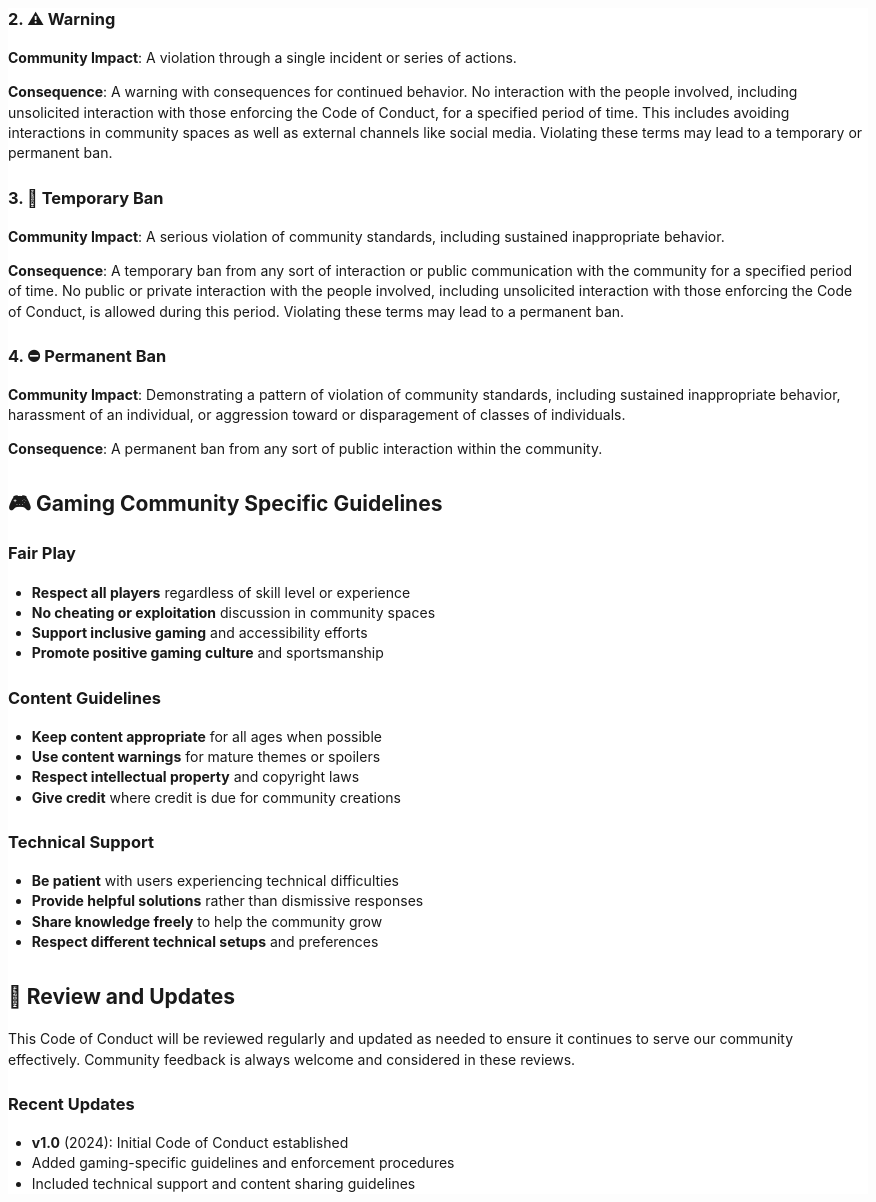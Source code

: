 ### 2. ⚠️ Warning
**Community Impact**: A violation through a single incident or series of actions.

**Consequence**: A warning with consequences for continued behavior. No interaction with the people involved, including unsolicited interaction with those enforcing the Code of Conduct, for a specified period of time. This includes avoiding interactions in community spaces as well as external channels like social media. Violating these terms may lead to a temporary or permanent ban.

### 3. 🚫 Temporary Ban
**Community Impact**: A serious violation of community standards, including sustained inappropriate behavior.

**Consequence**: A temporary ban from any sort of interaction or public communication with the community for a specified period of time. No public or private interaction with the people involved, including unsolicited interaction with those enforcing the Code of Conduct, is allowed during this period. Violating these terms may lead to a permanent ban.

### 4. ⛔ Permanent Ban
**Community Impact**: Demonstrating a pattern of violation of community standards, including sustained inappropriate behavior, harassment of an individual, or aggression toward or disparagement of classes of individuals.

**Consequence**: A permanent ban from any sort of public interaction within the community.

## 🎮 Gaming Community Specific Guidelines

### Fair Play
- **Respect all players** regardless of skill level or experience
- **No cheating or exploitation** discussion in community spaces
- **Support inclusive gaming** and accessibility efforts
- **Promote positive gaming culture** and sportsmanship

### Content Guidelines
- **Keep content appropriate** for all ages when possible
- **Use content warnings** for mature themes or spoilers
- **Respect intellectual property** and copyright laws
- **Give credit** where credit is due for community creations

### Technical Support
- **Be patient** with users experiencing technical difficulties
- **Provide helpful solutions** rather than dismissive responses
- **Share knowledge freely** to help the community grow
- **Respect different technical setups** and preferences

## 🔄 Review and Updates

This Code of Conduct will be reviewed regularly and updated as needed to ensure it continues to serve our community effectively. Community feedback is always welcome and considered in these reviews.

### Recent Updates
- **v1.0** (2024): Initial Code of Conduct established
- Added gaming-specific guidelines and enforcement procedures
- Included technical support and content sharing guidelines
